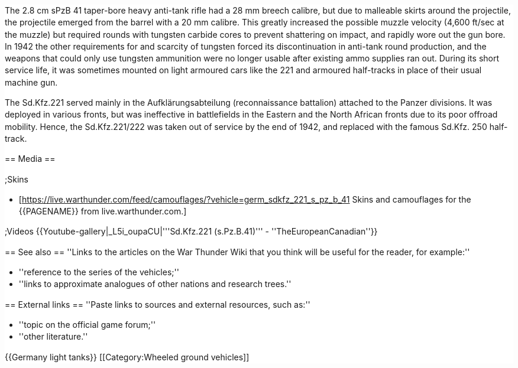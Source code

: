 The 2.8 cm sPzB 41 taper-bore heavy anti-tank rifle had a 28 mm breech calibre, but due to malleable skirts around the projectile, the projectile emerged from the barrel with a 20 mm calibre. This greatly increased the possible muzzle velocity (4,600 ft/sec at the muzzle) but required rounds with tungsten carbide cores to prevent shattering on impact, and rapidly wore out the gun bore. In 1942 the other requirements for and scarcity of tungsten forced its discontinuation in anti-tank round production, and the weapons that could only use tungsten ammunition were no longer usable after existing ammo supplies ran out. During its short service life, it was sometimes mounted on light armoured cars like the 221 and armoured half-tracks in place of their usual machine gun.

The Sd.Kfz.221 served mainly in the Aufklärungsabteilung (reconnaissance battalion) attached to the Panzer divisions. It was deployed in various fronts, but was ineffective in battlefields in the Eastern and the North African fronts due to its poor offroad mobility. Hence, the Sd.Kfz.221/222 was taken out of service by the end of 1942, and replaced with the famous Sd.Kfz. 250 half-track. 

== Media ==


;Skins

* [https://live.warthunder.com/feed/camouflages/?vehicle=germ_sdkfz_221_s_pz_b_41 Skins and camouflages for the {{PAGENAME}} from live.warthunder.com.]

;Videos
{{Youtube-gallery|_L5i_oupaCU|'''Sd.Kfz.221 (s.Pz.B.41)''' - ''TheEuropeanCanadian''}}

== See also ==
''Links to the articles on the War Thunder Wiki that you think will be useful for the reader, for example:''

* ''reference to the series of the vehicles;''
* ''links to approximate analogues of other nations and research trees.''

== External links ==
''Paste links to sources and external resources, such as:''

* ''topic on the official game forum;''
* ''other literature.''

{{Germany light tanks}}
[[Category:Wheeled ground vehicles]]